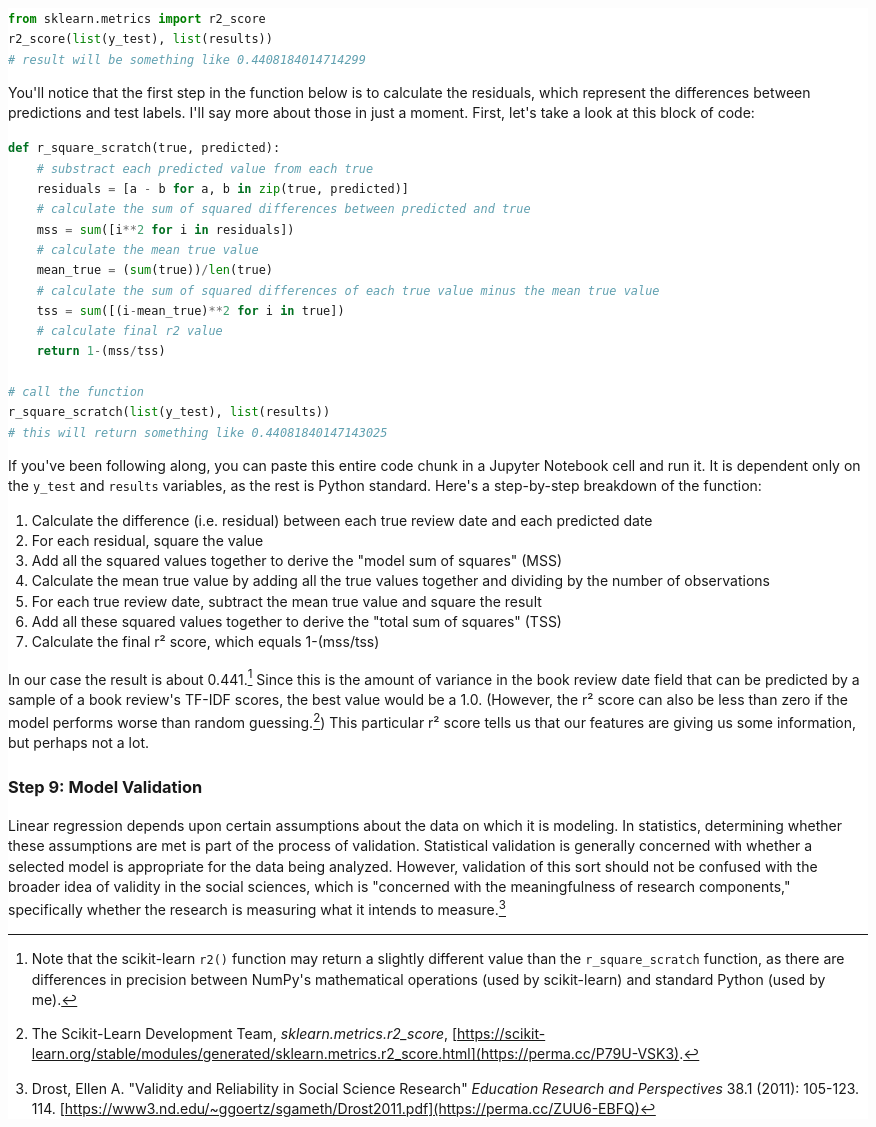 ```python
from sklearn.metrics import r2_score
r2_score(list(y_test), list(results))
# result will be something like 0.4408184014714299
```

You'll notice that the first step in the function below is to calculate the residuals, which represent the differences between predictions and test labels. I'll say more about those in just a moment. First, let's take a look at this block of code:

```python
def r_square_scratch(true, predicted):
    # substract each predicted value from each true
    residuals = [a - b for a, b in zip(true, predicted)]
    # calculate the sum of squared differences between predicted and true
    mss = sum([i**2 for i in residuals])
    # calculate the mean true value
    mean_true = (sum(true))/len(true)
    # calculate the sum of squared differences of each true value minus the mean true value
    tss = sum([(i-mean_true)**2 for i in true])
    # calculate final r2 value
    return 1-(mss/tss)

# call the function
r_square_scratch(list(y_test), list(results))
# this will return something like 0.44081840147143025
```

If you've been following along, you can paste this entire code chunk in a Jupyter Notebook cell and run it. It is dependent only on the `y_test` and `results` variables, as the rest is Python standard. Here's a step-by-step breakdown of the function:

1. Calculate the difference (i.e. residual) between each true review date and each predicted date
2. For each residual, square the value
3. Add all the squared values together to derive the "model sum of squares" (MSS)
4. Calculate the mean true value by adding all the true values together and dividing by the number of observations
5. For each true review date, subtract the mean true value and square the result
6. Add all these squared values together to derive the "total sum of squares" (TSS)
7. Calculate the final r&#178; score, which equals 1-(mss/tss)

In our case the result is about 0.441.[^20] Since this is the amount of variance in the book review date field that can be predicted by a sample of a book review's TF-IDF scores, the best value would be a 1.0. (However, the r&#178; score can also be less than zero if the model performs worse than random guessing.[^21]) This particular r&#178; score tells us that our features are giving us some information, but perhaps not a lot.

### Step 9: Model Validation

Linear regression depends upon certain assumptions about the data on which it is modeling. In statistics, determining whether these assumptions are met is part of the process of validation. Statistical validation is generally concerned with whether a selected model is appropriate for the data being analyzed. However, validation of this sort should not be confused with the broader idea of validity in the social sciences, which is "concerned with the meaningfulness of research components," specifically whether the research is measuring what it intends to measure.[^22]


[^1]: Atack, Jeremy, Fred Bateman, Michael Haines, and Robert A. Margo. "Did railroads induce or follow economic growth?: Urbanization and population growth in the American Midwest, 1850–1860." _Social Science History_ 34, no. 2 (2010): 171-197.
[^2]: Cosmo, Nicola Di, et al. "Environmental Stress and Steppe Nomads: Rethinking the History of the Uyghur Empire (744–840) with Paleoclimate Data." _Journal of Interdisciplinary History_ 48, no. 4 (2018): 439-463, [https://muse.jhu.edu/article/687538](https://perma.cc/P3FU-PW5Q).
[^3]: Underwood, Ted. “The Life Cycles of Genres.” _Journal of Cultural Analytics_ 2, no. 2 (May 23, 2016), [https://doi.org/10.22148/16.005](https://doi.org/10.22148/16.005).
[^4]: Broscheid, A. (2011), Comparing Circuits: Are Some U.S. Courts of Appeals More Liberal or Conservative Than Others?. _Law & Society Review_, 45: 171-194.
[^5]: Lavin, Matthew. “Gender Dynamics and Critical Reception: A Study of Early 20th-Century Book Reviews from The New York Times.” _Journal of Cultural Analytics_, 5, no. 1 (January 30, 2020), [https://doi.org/10.22148/001c.11831](https://doi.org/10.22148/001c.11831). Note that, as of January 2021, the _New York Times_ has redesigned its APIs, and the `nyt_id`s listed in `metadata.csv` and `meta_cluster.csv` no longer map to ids in the API.
[^6]: See _Diabetes Data_ [https://www4.stat.ncsu.edu/~boos/var.select/diabetes.html](https://perma.cc/NX8A-V7Y7), The Scikit-Learn Development Team. _Linear Regression Example_, [https://scikit-learn.org/stable/auto_examples/linear_model/plot_ols.html](https://perma.cc/4AGZ-ZBT4), and Bradley Efron. Trevor Hastie. Iain Johnstone. Robert Tibshirani. "[Least angle regression](https://perma.cc/MAC3-F7YU)." Annals of Statistics 32 (2) April 2004: 407-499, [https://doi.org/10.1214/009053604000000067](https://doi.org/10.1214/009053604000000067).
[^7]: The Scikit-Learn Development Team. _7.1 Toy datasets_, [https://scikit-learn.org/stable/datasets/toy_dataset.html](https://perma.cc/TZ5F-SLHD).
[^8]: University of Southern California Libraries. _Research Guides: Independent and Dependent Variables_, [https://libguides.usc.edu/writingguide/variables](https://perma.cc/8KX7-SBDB).
[^9]: Ibid.
[^10]: The University of Texas at Austin. _Statistics Online Support: Variable Types_, [http://sites.utexas.edu/sos/variables/](https://perma.cc/GN36-BCPD).
[^11]: Jarausch, Konrad H., and Kenneth A. Hardy. _Quantitative Methods for Historians: A Guide to Research, Data, and Statistics_. 1991. UNC Press Books, 2016: 122.
[^12]: Bruce, Peter, Andrew Bruce, and Peter Gedeck. _Practical Statistics for Data Scientists: 50+ Essential Concepts Using R and Python_. O’Reilly Media, Inc., 2020: 148.
[^13]: Jarausch and Hardy, 122.
[^14]: See The Pandas Development Team, _Merge, join, concatenate and compare_, [https://pandas.pydata.org/pandas-docs/stable/user_guide/merging.html](https://perma.cc/4CPU-VB8P) for differences among merge, join, concatenate, and compare operations.
[^15]: See also The Pandas Development Team, _pandas.concat_, [https://pandas.pydata.org/pandas-docs/stable/reference/api/pandas.concat.html](https://perma.cc/MF4L-RDC7).
[^16]: See Matthew J. Lavin, "Analyzing Documents with TF-IDF," Programming Historian 8 (2019), [https://doi.org/10.46430/phen0082](https://doi.org/10.46430/phen0082).
[^17]: See The Scikit-Learn Development Team, _sklearn.model_selection.train_test_split_, [https://scikit-learn.org/stable/modules/generated/sklearn.model_selection.train_test_split.html](https://perma.cc/9ESS-34AG).
[^18]: See SciPy, _Sparse matrices (scipy.sparse)_, [https://docs.scipy.org/doc/scipy/reference/sparse.html](https://perma.cc/C32K-755X) for documentation on sparse matrices and NumPy, _Data types_, [https://numpy.org/doc/stable/user/basics.types.html](https://perma.cc/L9NQ-VD5M) for documentation on NumPy's `float64` class, and The Pandas Development Team, _pandas.Series_, [https://pandas.pydata.org/pandas-docs/stable/reference/api/pandas.Series.html](https://perma.cc/XY9H-NG3L) for documentation on pandas' `Series` class.
[^19]: See The Scikit-Learn Development Team, _Metrics and scoring: quantifying the quality of predictions_ [https://scikit-learn.org/stable/modules/model_evaluation.html#r2-score](https://perma.cc/66TJ-XYRN) and _sklearn.metrics.r2_score_, [https://scikit-learn.org/stable/modules/generated/sklearn.metrics.r2_score.html](https://perma.cc/P79U-VSK3).
[^20]: Note that the scikit-learn `r2()` function may return a slightly different value than the `r_square_scratch` function, as there are differences in precision between NumPy's mathematical operations (used by scikit-learn) and standard Python (used by me).
[^21]: The Scikit-Learn Development Team, _sklearn.metrics.r2_score_, [https://scikit-learn.org/stable/modules/generated/sklearn.metrics.r2_score.html](https://perma.cc/P79U-VSK3).
[^22]: Drost, Ellen A. "Validity and Reliability in Social Science Research" _Education Research and Perspectives_ 38.1 (2011): 105-123. 114. [https://www3.nd.edu/~ggoertz/sgameth/Drost2011.pdf](https://perma.cc/ZUU6-EBFQ)
[^23]: Ibid., 114.
[^24]: Ibid., 106, 114-120. Statistical conclusion validity is concerned with "major threats" to validity such as "low statistical power, violation of assumptions, reliability of measures, reliability of treatment, random irrelevancies in the experimental setting, and random heterogeneity of respondents" (115). Internal validity "speaks to the validity of the research itself" (115). Construct validity "refers to how well you translated or transformed a concept, idea, or behaviour – that is a construct – into a functioning and operating reality, the operationalisation" (116). External validity relates to generalizing "to other persons, settings, and times" with different concerns for generalizing "to well-explained target populations" versus generalizing "across populations" (120).
[^25]: Nisbet, Robert, John Elder, and Gary Miner. _Handbook of Statistical Analysis and Data Mining Applications_. Academic Press, 2009: 8.
[^26]: Schroeder, Larry D., David L. Sjoquist, and Paula E. Stephan. _Understanding Regression Analysis: An Introductory Guide_. SAGE Publications, 2016: 72.
[^27]: Ibid.
[^28]: Nisbet et. al., 74.
[^29]: Fox, John. _Regression Diagnostics: An Introduction_. SAGE, 1991: 252-255.
[^30]: Gentzkow, Matthew, Bryan Kelly, and Matt Taddy. "Text as Data." _Journal of Economic Literature_ 57, no. 3 (September 2019): 535–74. [https://doi.org/10.1257/jel.20181020](https://doi.org/10.1257/jel.20181020).
[^31]: See Feinstein, Charles H. and Mark Thomas, _Making History Count: A Primer in Quantitative Methods for Historians_. Cambridge University Press, 2002: 309-310.
[^32]:  Ibid., 269-272.
[^33]: Oxford University Press. "uncommon, adj. (and adv.)". _OED Online_. 2022. Oxford University Press. [https://www.oed.com/view/Entry/210577](https://perma.cc/5ER6-XEZR).